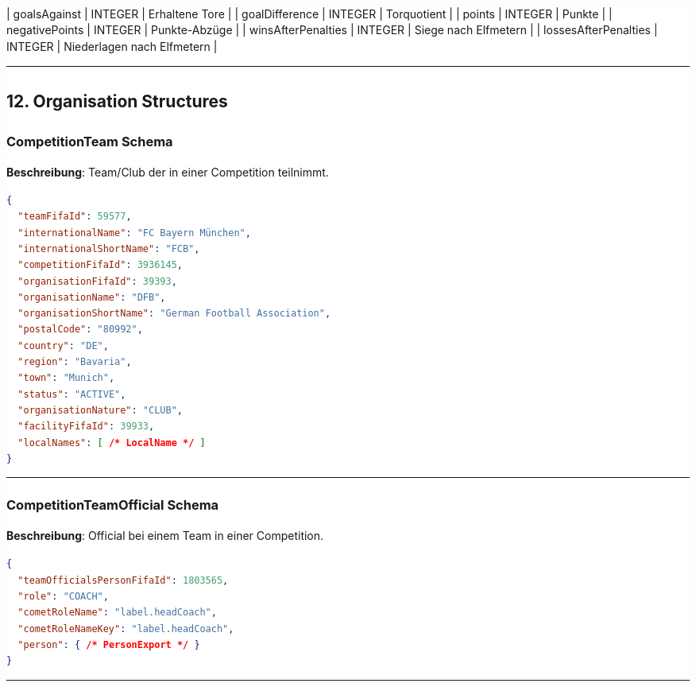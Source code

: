 | goalsAgainst | INTEGER | Erhaltene Tore |
| goalDifference | INTEGER | Torquotient |
| points | INTEGER | Punkte |
| negativePoints | INTEGER | Punkte-Abzüge |
| winsAfterPenalties | INTEGER | Siege nach Elfmetern |
| lossesAfterPenalties | INTEGER | Niederlagen nach Elfmetern |

---

## 12. Organisation Structures

### CompetitionTeam Schema

**Beschreibung**: Team/Club der in einer Competition teilnimmt.

```json
{
  "teamFifaId": 59577,
  "internationalName": "FC Bayern München",
  "internationalShortName": "FCB",
  "competitionFifaId": 3936145,
  "organisationFifaId": 39393,
  "organisationName": "DFB",
  "organisationShortName": "German Football Association",
  "postalCode": "80992",
  "country": "DE",
  "region": "Bavaria",
  "town": "Munich",
  "status": "ACTIVE",
  "organisationNature": "CLUB",
  "facilityFifaId": 39933,
  "localNames": [ /* LocalName */ ]
}
```

---

### CompetitionTeamOfficial Schema

**Beschreibung**: Official bei einem Team in einer Competition.

```json
{
  "teamOfficialsPersonFifaId": 1803565,
  "role": "COACH",
  "cometRoleName": "label.headCoach",
  "cometRoleNameKey": "label.headCoach",
  "person": { /* PersonExport */ }
}
```

---